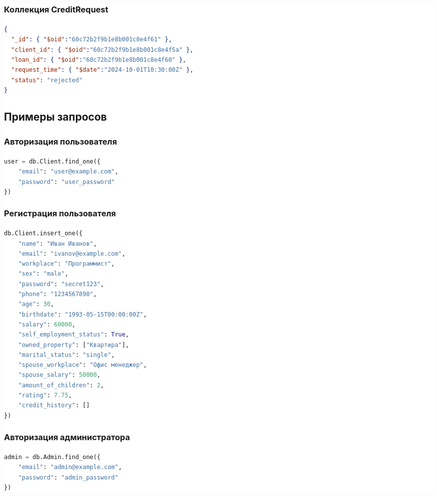 ### Коллекция CreditRequest

```json
{
  "_id": { "$oid":"60c72b2f9b1e8b001c8e4f61" },
  "client_id": { "$oid":"60c72b2f9b1e8b001c8e4f5a" },
  "loan_id": { "$oid":"60c72b2f9b1e8b001c8e4f60" },
  "request_time": { "$date":"2024-10-01T10:30:00Z" },
  "status": "rejected"
}
```

## Примеры запросов

### Авторизация пользователя

```python
user = db.Client.find_one({
    "email": "user@example.com",
    "password": "user_password"
})
```

### Регистрация пользователя

```python
db.Client.insert_one({
    "name": "Иван Иванов",
    "email": "ivanov@example.com",
    "workplace": "Программист",
    "sex": "male",
    "password": "secret123",
    "phone": "1234567890",
    "age": 30,
    "birthdate": "1993-05-15T00:00:00Z",
    "salary": 60000,
    "self_employment_status": True,
    "owned_property": ["Квартира"],
    "marital_status": "single",
    "spouse_workplace": "Офис менеджер",
    "spouse_salary": 50000,
    "amount_of_children": 2,
    "rating": 7.75,
    "credit_history": []
})
```

### Авторизация администратора

```python
admin = db.Admin.find_one({
    "email": "admin@example.com",
    "password": "admin_password"
})
```
